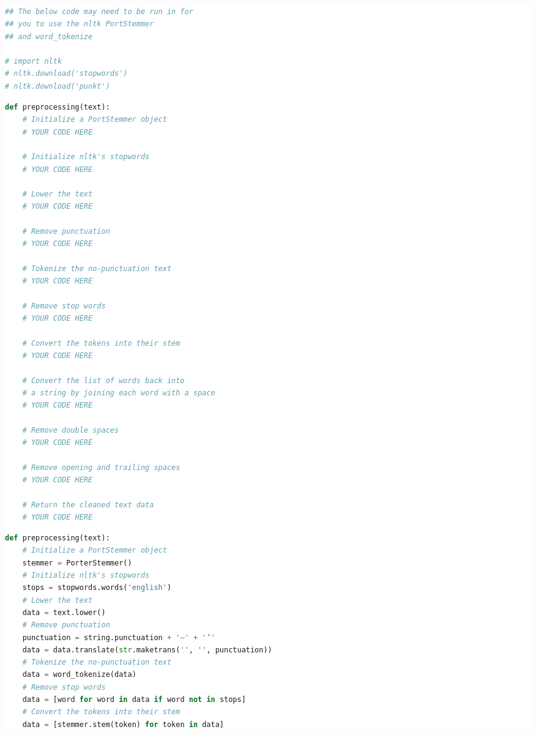 
```python
## The below code may need to be run in for
## you to use the nltk PortStemmer
## and word_tokenize

# import nltk
# nltk.download('stopwords')
# nltk.download('punkt')
```


```python
def preprocessing(text):
    # Initialize a PortStemmer object
    # YOUR CODE HERE
    
    # Initialize nltk's stopwords
    # YOUR CODE HERE
    
    # Lower the text
    # YOUR CODE HERE  
    
    # Remove punctuation
    # YOUR CODE HERE
    
    # Tokenize the no-punctuation text
    # YOUR CODE HERE    
    
    # Remove stop words
    # YOUR CODE HERE  
    
    # Convert the tokens into their stem
    # YOUR CODE HERE  
    
    # Convert the list of words back into
    # a string by joining each word with a space
    # YOUR CODE HERE   
    
    # Remove double spaces
    # YOUR CODE HERE   
    
    # Remove opening and trailing spaces
    # YOUR CODE HERE   
    
    # Return the cleaned text data
    # YOUR CODE HERE
```


```python
def preprocessing(text):
    # Initialize a PortStemmer object
    stemmer = PorterStemmer()
    # Initialize nltk's stopwords
    stops = stopwords.words('english')
    # Lower the text
    data = text.lower()
    # Remove punctuation
    punctuation = string.punctuation + '—' + '’'
    data = data.translate(str.maketrans('', '', punctuation))
    # Tokenize the no-punctuation text
    data = word_tokenize(data)
    # Remove stop words
    data = [word for word in data if word not in stops]
    # Convert the tokens into their stem
    data = [stemmer.stem(token) for token in data]
```